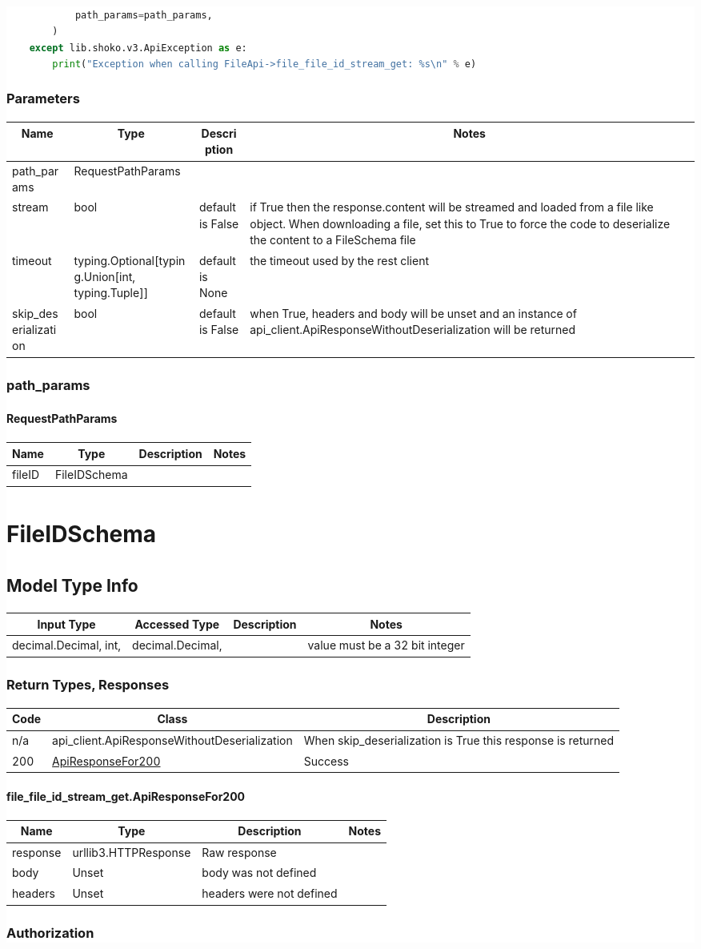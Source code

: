 ```python
            path_params=path_params,
        )
    except lib.shoko.v3.ApiException as e:
        print("Exception when calling FileApi->file_file_id_stream_get: %s\n" % e)
```
### Parameters

Name | Type | Description  | Notes
------------- | ------------- | ------------- | -------------
path_params | RequestPathParams | |
stream | bool | default is False | if True then the response.content will be streamed and loaded from a file like object. When downloading a file, set this to True to force the code to deserialize the content to a FileSchema file
timeout | typing.Optional[typing.Union[int, typing.Tuple]] | default is None | the timeout used by the rest client
skip_deserialization | bool | default is False | when True, headers and body will be unset and an instance of api_client.ApiResponseWithoutDeserialization will be returned

### path_params
#### RequestPathParams

Name | Type | Description  | Notes
------------- | ------------- | ------------- | -------------
fileID | FileIDSchema | | 

# FileIDSchema

## Model Type Info
Input Type | Accessed Type | Description | Notes
------------ | ------------- | ------------- | -------------
decimal.Decimal, int,  | decimal.Decimal,  |  | value must be a 32 bit integer

### Return Types, Responses

Code | Class | Description
------------- | ------------- | -------------
n/a | api_client.ApiResponseWithoutDeserialization | When skip_deserialization is True this response is returned
200 | [ApiResponseFor200](#file_file_id_stream_get.ApiResponseFor200) | Success

#### file_file_id_stream_get.ApiResponseFor200
Name | Type | Description  | Notes
------------- | ------------- | ------------- | -------------
response | urllib3.HTTPResponse | Raw response |
body | Unset | body was not defined |
headers | Unset | headers were not defined |

### Authorization
